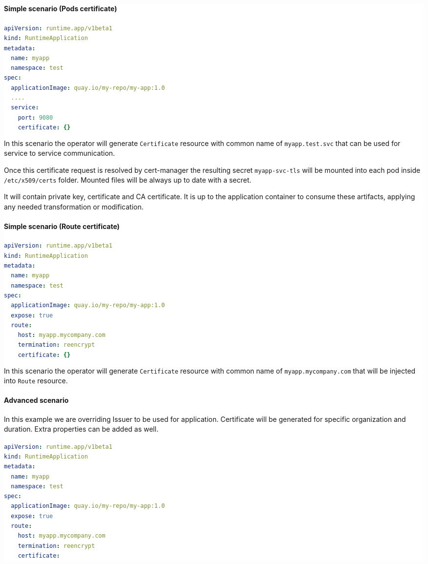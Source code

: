 
#### Simple scenario (Pods certificate)

```yaml
apiVersion: runtime.app/v1beta1
kind: RuntimeApplication
metadata:
  name: myapp
  namespace: test
spec:
  applicationImage: quay.io/my-repo/my-app:1.0
  ....
  service:
    port: 9080
    certificate: {}
```

In this scenario the operator will generate `Certificate` resource with common name of `myapp.test.svc` that can be used for service to service communication.

Once this certificate request is resolved by cert-manager the resulting secret `myapp-svc-tls` will be 
mounted into each pod inside `/etc/x509/certs` folder. Mounted files will be always up to date with a secret.

It will contain private key, certificate and CA certificate.
It is up to the application container to consume these artifacts, applying any needed transformation or modification.


#### Simple scenario (Route certificate)

```yaml
apiVersion: runtime.app/v1beta1
kind: RuntimeApplication
metadata:
  name: myapp
  namespace: test
spec:
  applicationImage: quay.io/my-repo/my-app:1.0
  expose: true
  route:
    host: myapp.mycompany.com
    termination: reencrypt
    certificate: {}
```
In this scenario the operator will generate `Certificate` resource with common name of `myapp.mycompany.com` that will be injected into `Route` resource.

#### Advanced scenario

In this example we are overriding Issuer to be used for application.
Certificate will be generated for specific organization and duration. Extra properties can be added as well.

```yaml
apiVersion: runtime.app/v1beta1
kind: RuntimeApplication
metadata:
  name: myapp
  namespace: test
spec:
  applicationImage: quay.io/my-repo/my-app:1.0
  expose: true
  route:
    host: myapp.mycompany.com
    termination: reencrypt
    certificate:
```